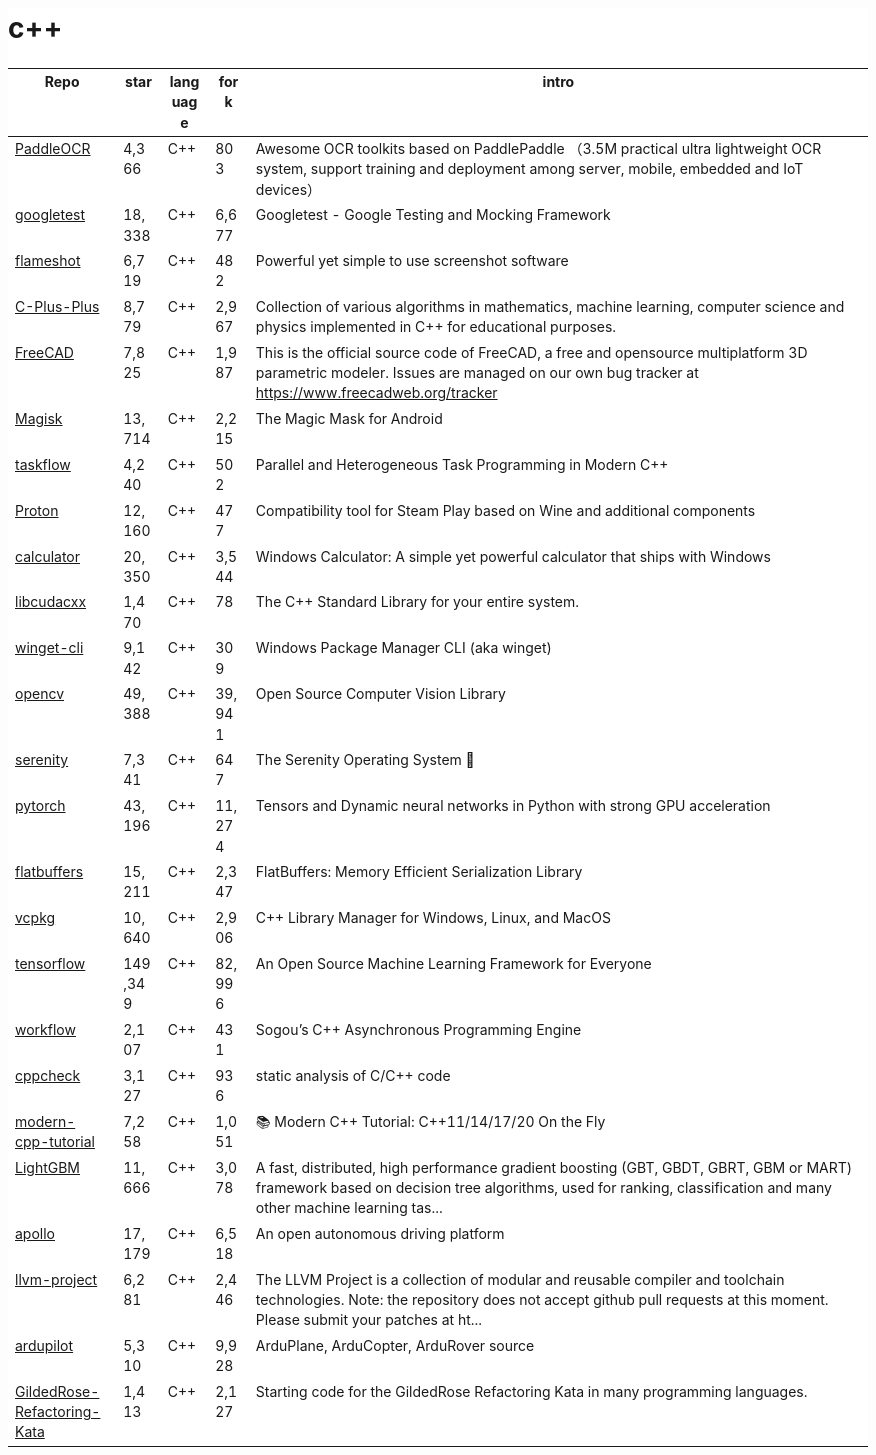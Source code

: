 
# c++

Repo|star|language|fork|intro
-|-|-|-|-
[PaddleOCR](https://github.com/PaddlePaddle/PaddleOCR)|4,366|C++|803|Awesome OCR toolkits based on PaddlePaddle （3.5M practical ultra lightweight OCR system, support training and deployment among server, mobile, embedded and IoT devices）
[googletest](https://github.com/google/googletest)|18,338|C++|6,677|Googletest - Google Testing and Mocking Framework
[flameshot](https://github.com/flameshot-org/flameshot)|6,719|C++|482|Powerful yet simple to use screenshot software
[C-Plus-Plus](https://github.com/TheAlgorithms/C-Plus-Plus)|8,779|C++|2,967|Collection of various algorithms in mathematics, machine learning, computer science and physics implemented in C++ for educational purposes.
[FreeCAD](https://github.com/FreeCAD/FreeCAD)|7,825|C++|1,987|This is the official source code of FreeCAD, a free and opensource multiplatform 3D parametric modeler. Issues are managed on our own bug tracker at https://www.freecadweb.org/tracker
[Magisk](https://github.com/topjohnwu/Magisk)|13,714|C++|2,215|The Magic Mask for Android
[taskflow](https://github.com/taskflow/taskflow)|4,240|C++|502|Parallel and Heterogeneous Task Programming in Modern C++
[Proton](https://github.com/ValveSoftware/Proton)|12,160|C++|477|Compatibility tool for Steam Play based on Wine and additional components
[calculator](https://github.com/microsoft/calculator)|20,350|C++|3,544|Windows Calculator: A simple yet powerful calculator that ships with Windows
[libcudacxx](https://github.com/NVIDIA/libcudacxx)|1,470|C++|78|The C++ Standard Library for your entire system.
[winget-cli](https://github.com/microsoft/winget-cli)|9,142|C++|309|Windows Package Manager CLI (aka winget)
[opencv](https://github.com/opencv/opencv)|49,388|C++|39,941|Open Source Computer Vision Library
[serenity](https://github.com/SerenityOS/serenity)|7,341|C++|647|The Serenity Operating System 🐞
[pytorch](https://github.com/pytorch/pytorch)|43,196|C++|11,274|Tensors and Dynamic neural networks in Python with strong GPU acceleration
[flatbuffers](https://github.com/google/flatbuffers)|15,211|C++|2,347|FlatBuffers: Memory Efficient Serialization Library
[vcpkg](https://github.com/microsoft/vcpkg)|10,640|C++|2,906|C++ Library Manager for Windows, Linux, and MacOS
[tensorflow](https://github.com/tensorflow/tensorflow)|149,349|C++|82,996|An Open Source Machine Learning Framework for Everyone
[workflow](https://github.com/sogou/workflow)|2,107|C++|431|Sogou’s C++ Asynchronous Programming Engine
[cppcheck](https://github.com/danmar/cppcheck)|3,127|C++|936|static analysis of C/C++ code
[modern-cpp-tutorial](https://github.com/changkun/modern-cpp-tutorial)|7,258|C++|1,051|📚 Modern C++ Tutorial: C++11/14/17/20 On the Fly
[LightGBM](https://github.com/microsoft/LightGBM)|11,666|C++|3,078|A fast, distributed, high performance gradient boosting (GBT, GBDT, GBRT, GBM or MART) framework based on decision tree algorithms, used for ranking, classification and many other machine learning tas...
[apollo](https://github.com/ApolloAuto/apollo)|17,179|C++|6,518|An open autonomous driving platform
[llvm-project](https://github.com/llvm/llvm-project)|6,281|C++|2,446|The LLVM Project is a collection of modular and reusable compiler and toolchain technologies. Note: the repository does not accept github pull requests at this moment. Please submit your patches at ht...
[ardupilot](https://github.com/ArduPilot/ardupilot)|5,310|C++|9,928|ArduPlane, ArduCopter, ArduRover source
[GildedRose-Refactoring-Kata](https://github.com/emilybache/GildedRose-Refactoring-Kata)|1,413|C++|2,127|Starting code for the GildedRose Refactoring Kata in many programming languages.
